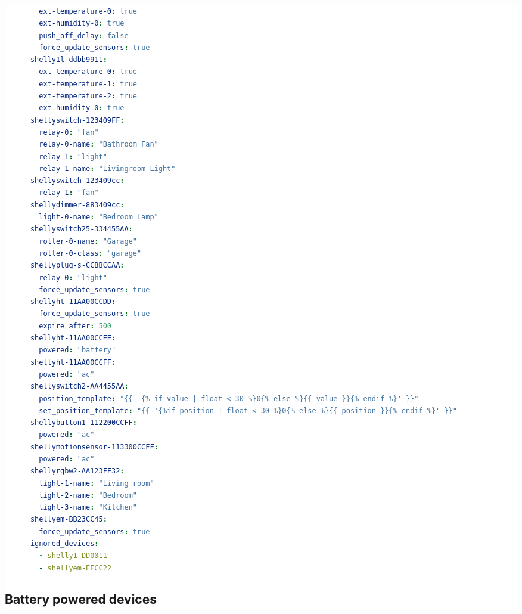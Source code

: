 ```yaml
        ext-temperature-0: true
        ext-humidity-0: true
        push_off_delay: false
        force_update_sensors: true
      shelly1l-ddbb9911:
        ext-temperature-0: true
        ext-temperature-1: true
        ext-temperature-2: true
        ext-humidity-0: true
      shellyswitch-123409FF:
        relay-0: "fan"
        relay-0-name: "Bathroom Fan"
        relay-1: "light"
        relay-1-name: "Livingroom Light"
      shellyswitch-123409cc:
        relay-1: "fan"
      shellydimmer-883409cc:
        light-0-name: "Bedroom Lamp"
      shellyswitch25-334455AA:
        roller-0-name: "Garage"
        roller-0-class: "garage"
      shellyplug-s-CCBBCCAA:
        relay-0: "light"
        force_update_sensors: true
      shellyht-11AA00CCDD:
        force_update_sensors: true
        expire_after: 500
      shellyht-11AA00CCEE:
        powered: "battery"
      shellyht-11AA00CCFF:
        powered: "ac"
      shellyswitch2-AA4455AA:
        position_template: "{{ '{% if value | float < 30 %}0{% else %}{{ value }}{% endif %}' }}"
        set_position_template: "{{ '{%if position | float < 30 %}0{% else %}{{ position }}{% endif %}' }}"
      shellybutton1-112200CCFF:
        powered: "ac"
      shellymotionsensor-113300CCFF:
        powered: "ac"
      shellyrgbw2-AA123FF32:
        light-1-name: "Living room"
        light-2-name: "Bedroom"
        light-3-name: "Kitchen"
      shellyem-BB23CC45:
        force_update_sensors: true
      ignored_devices:
        - shelly1-DD0011
        - shellyem-EECC22
```

## Battery powered devices
